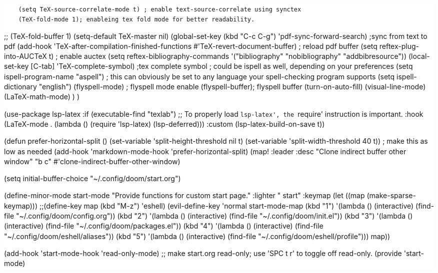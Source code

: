 	    (setq TeX-source-correlate-mode t) ; enable text-source-correlate using synctex
	    (TeX-fold-mode 1); enableing tex fold mode for better readability.
;;	    (TeX-fold-buffer 1)
	    (setq-default TeX-master nil)
	    (global-set-key (kbd "C-c C-g") 'pdf-sync-forward-search) ;sync from text to pdf
	    (add-hook 'TeX-after-compilation-finished-functions
		      #'TeX-revert-document-buffer) ; reload pdf buffer
	    (setq reftex-plug-into-AUCTeX t) ; enable auctex
	    (setq reftex-bibliography-commands '("bibliography" "nobibliography" "addbibresource"))
	    (local-set-key [C-tab] 'TeX-complete-symbol) ;tex complete symbol
	    ; could be ispell as well, depending on your preferences
	    (setq ispell-program-name "aspell")
; this can obviously be set to any language your spell-checking program supports
	    (setq ispell-dictionary "english")
	    (flyspell-mode) ; flyspell mode enable
	    (flyspell-buffer); flyspell buffer
	    (turn-on-auto-fill)
	    (visual-line-mode)
	    (LaTeX-math-mode)
	    )
	  )


(use-package lsp-latex
  :if (executable-find "texlab")
  ;; To properly load `lsp-latex', the `require' instruction is important.
  :hook (LaTeX-mode . (lambda ()
                        (require 'lsp-latex)
                        (lsp-deferred)))
  :custom (lsp-latex-build-on-save t))

(defun prefer-horizontal-split ()
  (set-variable 'split-height-threshold nil t)
  (set-variable 'split-width-threshold 40 t)) ; make this as low as needed
(add-hook 'markdown-mode-hook 'prefer-horizontal-split)
(map! :leader
      :desc "Clone indirect buffer other window" "b c" #'clone-indirect-buffer-other-window)

(setq initial-buffer-choice "~/.config/doom/start.org")

(define-minor-mode start-mode
  "Provide functions for custom start page."
  :lighter " start"
  :keymap (let ((map (make-sparse-keymap)))
          ;;(define-key map (kbd "M-z") 'eshell)
            (evil-define-key 'normal start-mode-map
              (kbd "1") '(lambda () (interactive) (find-file "~/.config/doom/config.org"))
              (kbd "2") '(lambda () (interactive) (find-file "~/.config/doom/init.el"))
              (kbd "3") '(lambda () (interactive) (find-file "~/.config/doom/packages.el"))
              (kbd "4") '(lambda () (interactive) (find-file "~/.config/doom/eshell/aliases"))
              (kbd "5") '(lambda () (interactive) (find-file "~/.config/doom/eshell/profile")))
          map))

(add-hook 'start-mode-hook 'read-only-mode) ;; make start.org read-only; use 'SPC t r' to toggle off read-only.
(provide 'start-mode)
